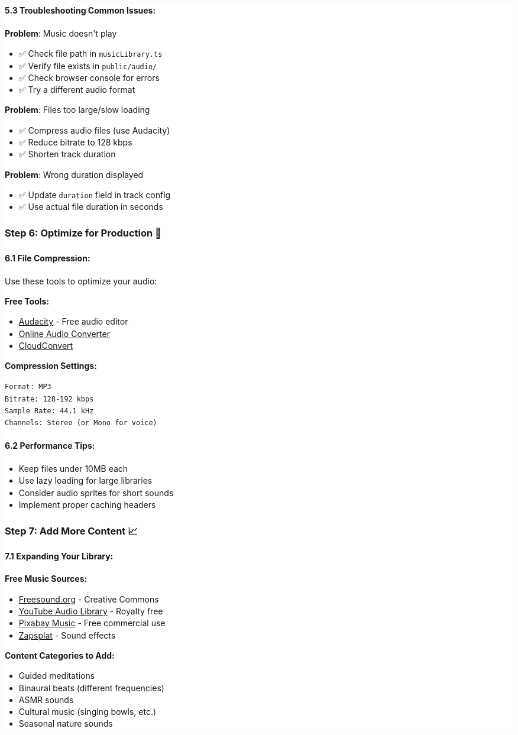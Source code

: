 #### **5.3 Troubleshooting Common Issues:**

**Problem**: Music doesn't play
- ✅ Check file path in `musicLibrary.ts`
- ✅ Verify file exists in `public/audio/`
- ✅ Check browser console for errors
- ✅ Try a different audio format

**Problem**: Files too large/slow loading
- ✅ Compress audio files (use Audacity)
- ✅ Reduce bitrate to 128 kbps
- ✅ Shorten track duration

**Problem**: Wrong duration displayed
- ✅ Update `duration` field in track config
- ✅ Use actual file duration in seconds

### **Step 6: Optimize for Production** 🚀

#### **6.1 File Compression:**
Use these tools to optimize your audio:

**Free Tools:**
- [Audacity](https://audacityteam.org) - Free audio editor
- [Online Audio Converter](https://online-audio-converter.com)
- [CloudConvert](https://cloudconvert.com/audio-converter)

**Compression Settings:**
```
Format: MP3
Bitrate: 128-192 kbps
Sample Rate: 44.1 kHz
Channels: Stereo (or Mono for voice)
```

#### **6.2 Performance Tips:**
- Keep files under 10MB each
- Use lazy loading for large libraries
- Consider audio sprites for short sounds
- Implement proper caching headers

### **Step 7: Add More Content** 📈

#### **7.1 Expanding Your Library:**

**Free Music Sources:**
- [Freesound.org](https://freesound.org) - Creative Commons
- [YouTube Audio Library](https://studio.youtube.com) - Royalty free
- [Pixabay Music](https://pixabay.com/music/) - Free commercial use
- [Zapsplat](https://zapsplat.com) - Sound effects

**Content Categories to Add:**
- Guided meditations
- Binaural beats (different frequencies)
- ASMR sounds
- Cultural music (singing bowls, etc.)
- Seasonal nature sounds
